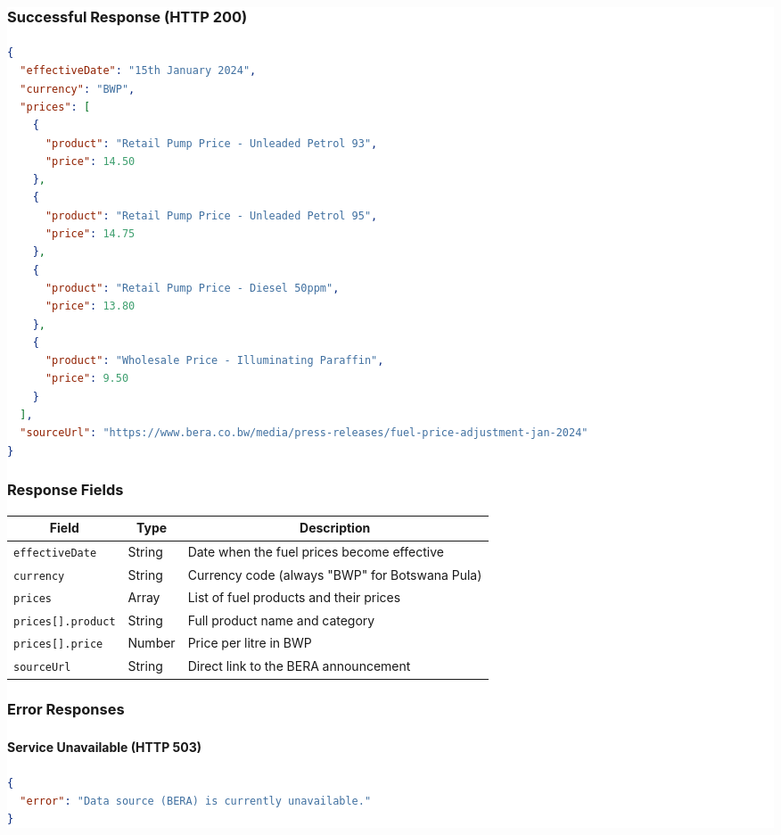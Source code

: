 ### Successful Response (HTTP 200)

```json
{
  "effectiveDate": "15th January 2024",
  "currency": "BWP",
  "prices": [
    {
      "product": "Retail Pump Price - Unleaded Petrol 93",
      "price": 14.50
    },
    {
      "product": "Retail Pump Price - Unleaded Petrol 95", 
      "price": 14.75
    },
    {
      "product": "Retail Pump Price - Diesel 50ppm",
      "price": 13.80
    },
    {
      "product": "Wholesale Price - Illuminating Paraffin",
      "price": 9.50
    }
  ],
  "sourceUrl": "https://www.bera.co.bw/media/press-releases/fuel-price-adjustment-jan-2024"
}
```

### Response Fields

| Field | Type | Description |
|-------|------|-------------|
| `effectiveDate` | String | Date when the fuel prices become effective |
| `currency` | String | Currency code (always "BWP" for Botswana Pula) |
| `prices` | Array | List of fuel products and their prices |
| `prices[].product` | String | Full product name and category |
| `prices[].price` | Number | Price per litre in BWP |
| `sourceUrl` | String | Direct link to the BERA announcement |

### Error Responses

#### Service Unavailable (HTTP 503)
```json
{
  "error": "Data source (BERA) is currently unavailable."
}
```
